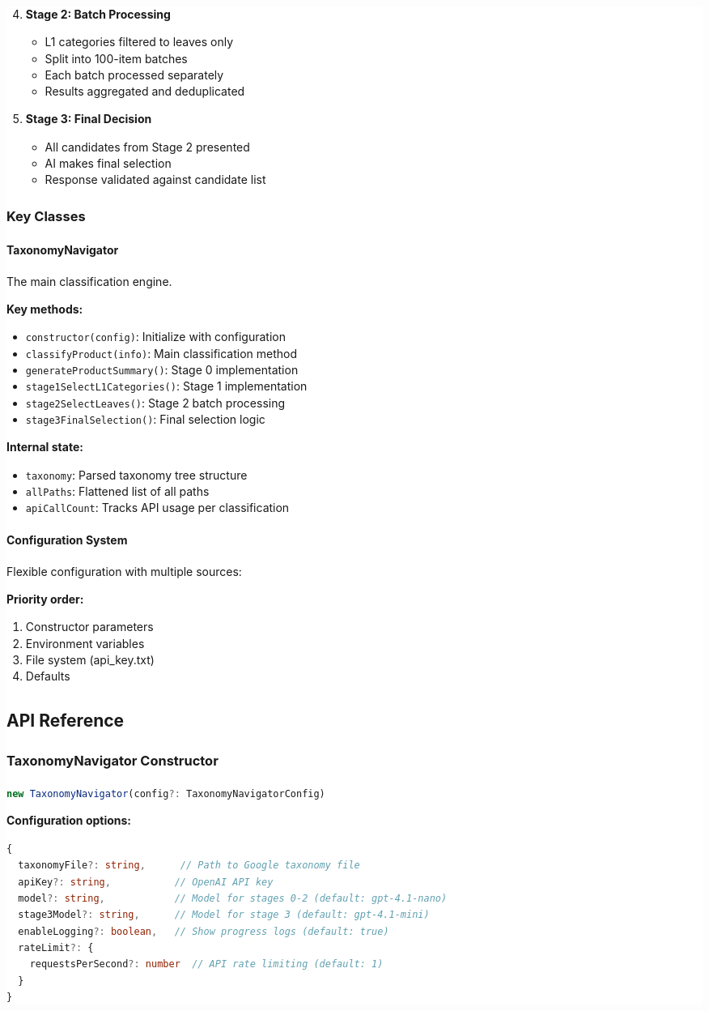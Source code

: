 4. **Stage 2: Batch Processing**
   - L1 categories filtered to leaves only
   - Split into 100-item batches
   - Each batch processed separately
   - Results aggregated and deduplicated

5. **Stage 3: Final Decision**
   - All candidates from Stage 2 presented
   - AI makes final selection
   - Response validated against candidate list

### Key Classes

#### TaxonomyNavigator
The main classification engine.

**Key methods:**
- `constructor(config)`: Initialize with configuration
- `classifyProduct(info)`: Main classification method
- `generateProductSummary()`: Stage 0 implementation
- `stage1SelectL1Categories()`: Stage 1 implementation
- `stage2SelectLeaves()`: Stage 2 batch processing
- `stage3FinalSelection()`: Final selection logic

**Internal state:**
- `taxonomy`: Parsed taxonomy tree structure
- `allPaths`: Flattened list of all paths
- `apiCallCount`: Tracks API usage per classification

#### Configuration System
Flexible configuration with multiple sources:

**Priority order:**
1. Constructor parameters
2. Environment variables
3. File system (api_key.txt)
4. Defaults

## API Reference

### TaxonomyNavigator Constructor

```typescript
new TaxonomyNavigator(config?: TaxonomyNavigatorConfig)
```

**Configuration options:**
```typescript
{
  taxonomyFile?: string,      // Path to Google taxonomy file
  apiKey?: string,           // OpenAI API key
  model?: string,            // Model for stages 0-2 (default: gpt-4.1-nano)
  stage3Model?: string,      // Model for stage 3 (default: gpt-4.1-mini)
  enableLogging?: boolean,   // Show progress logs (default: true)
  rateLimit?: {
    requestsPerSecond?: number  // API rate limiting (default: 1)
  }
}
```
